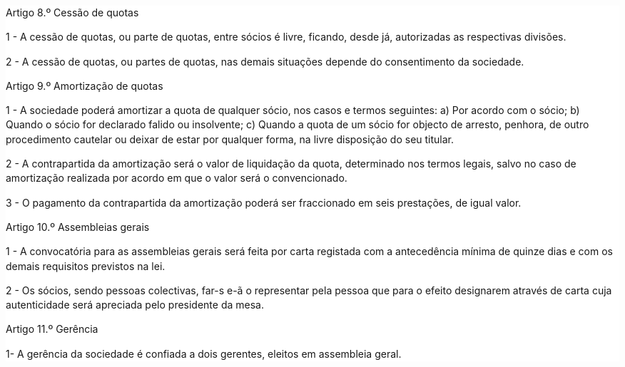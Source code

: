 
Artigo 8.º
Cessão de quotas


1 - A cessão de quotas, ou parte de quotas, entre sócios
é livre, ficando, desde já, autorizadas as respectivas
divisões.



2 - A cessão de quotas, ou partes de quotas, nas demais
situações depende do consentimento da sociedade.


Artigo 9.º
Amortização de quotas


1 - A sociedade poderá amortizar a quota de qualquer
sócio, nos casos e termos seguintes:
a) Por acordo com o sócio;
b) Quando o sócio for declarado falido ou
insolvente;
c) Quando a quota de um sócio for objecto de
arresto, penhora, de outro procedimento
cautelar ou deixar de estar por qualquer
forma, na livre disposição do seu titular.


2 - A contrapartida da amortização será o valor de
liquidação da quota, determinado nos termos legais,
salvo no caso de amortização realizada por acordo
em que o valor será o convencionado.


3 - O pagamento da contrapartida da amortização
poderá ser fraccionado em seis prestações, de igual
valor.


Artigo 10.º
Assembleias gerais


1 - A convocatória para as assembleias gerais será feita
por carta registada com a antecedência mínima de
quinze dias e com os demais requisitos previstos na
lei.


2 - Os sócios, sendo pessoas colectivas, far-s e-ã o
representar pela pessoa que para o efeito designarem
através de carta cuja autenticidade será apreciada
pelo presidente da mesa.


Artigo 11.º
Gerência


1- A gerência da sociedade é confiada a dois gerentes,
eleitos em assembleia geral.
